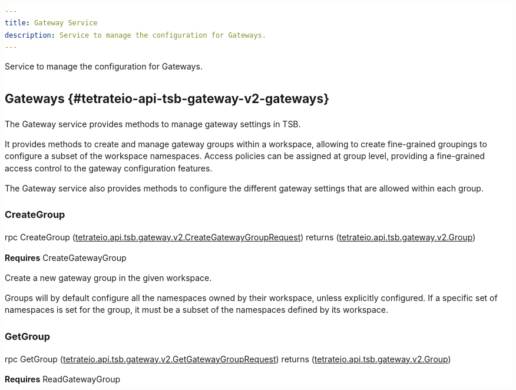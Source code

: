 ```yaml
---
title: Gateway Service
description: Service to manage the configuration for Gateways.
---
```




Service to manage the configuration for Gateways.


## Gateways {#tetrateio-api-tsb-gateway-v2-gateways}

The Gateway service provides methods to manage gateway settings in TSB.

It provides methods to create and manage gateway groups within a workspace, allowing
to create fine-grained groupings to configure a subset of the workspace namespaces.
Access policies can be assigned at group level, providing a fine-grained access control
to the gateway configuration features.

The Gateway service also provides methods to configure the different gateway settings
that are allowed within each group.


### CreateGroup

<PanelContent>
<PanelContentCode>

rpc CreateGroup ([tetrateio.api.tsb.gateway.v2.CreateGatewayGroupRequest](../../../tsb/gateway/v2/gateway_service#tetrateio-api-tsb-gateway-v2-creategatewaygrouprequest)) returns ([tetrateio.api.tsb.gateway.v2.Group](../../../tsb/gateway/v2/gateway_group#tetrateio-api-tsb-gateway-v2-group))

</PanelContentCode>

**Requires** CreateGatewayGroup

Create a new gateway group in the given workspace.

Groups will by default configure all the namespaces owned by their workspace, unless
explicitly configured. If a specific set of namespaces is set for the group, it must be a
subset of the namespaces defined by its workspace.

</PanelContent>

### GetGroup

<PanelContent>
<PanelContentCode>

rpc GetGroup ([tetrateio.api.tsb.gateway.v2.GetGatewayGroupRequest](../../../tsb/gateway/v2/gateway_service#tetrateio-api-tsb-gateway-v2-getgatewaygrouprequest)) returns ([tetrateio.api.tsb.gateway.v2.Group](../../../tsb/gateway/v2/gateway_group#tetrateio-api-tsb-gateway-v2-group))

</PanelContentCode>

**Requires** ReadGatewayGroup
